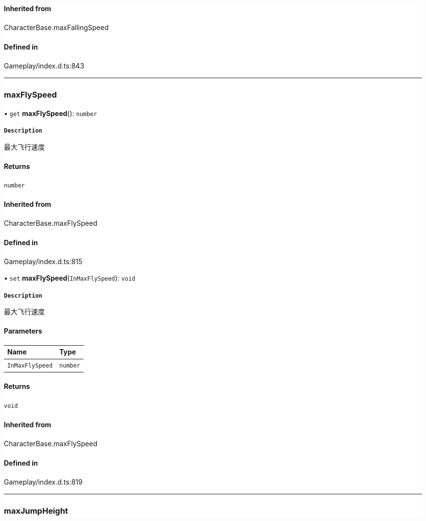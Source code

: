 #### Inherited from

CharacterBase.maxFallingSpeed

#### Defined in

Gameplay/index.d.ts:843

---

### maxFlySpeed

• `get` **maxFlySpeed**(): `number`

**`Description`**

最大飞行速度

#### Returns

`number`

#### Inherited from

CharacterBase.maxFlySpeed

#### Defined in

Gameplay/index.d.ts:815

• `set` **maxFlySpeed**(`InMaxFlySpeed`): `void`

**`Description`**

最大飞行速度

#### Parameters

| Name            | Type     |
| :-------------- | :------- |
| `InMaxFlySpeed` | `number` |

#### Returns

`void`

#### Inherited from

CharacterBase.maxFlySpeed

#### Defined in

Gameplay/index.d.ts:819

---

### maxJumpHeight
